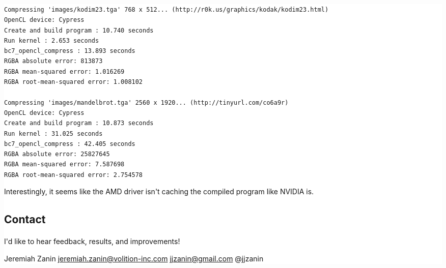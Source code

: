 	Compressing 'images/kodim23.tga' 768 x 512... (http://r0k.us/graphics/kodak/kodim23.html)
	OpenCL device: Cypress
	Create and build program : 10.740 seconds
	Run kernel : 2.653 seconds
	bc7_opencl_compress : 13.893 seconds
	RGBA absolute error: 813873
	RGBA mean-squared error: 1.016269
	RGBA root-mean-squared error: 1.008102
	
	Compressing 'images/mandelbrot.tga' 2560 x 1920... (http://tinyurl.com/co6a9r)
	OpenCL device: Cypress
	Create and build program : 10.873 seconds
	Run kernel : 31.025 seconds
	bc7_opencl_compress : 42.405 seconds
	RGBA absolute error: 25827645
	RGBA mean-squared error: 7.587698
	RGBA root-mean-squared error: 2.754578

Interestingly, it seems like the AMD driver isn't caching the compiled program like NVIDIA is.

Contact
-------

I'd like to hear feedback, results, and improvements!

Jeremiah Zanin
jeremiah.zanin@volition-inc.com
jjzanin@gmail.com
@jjzanin

